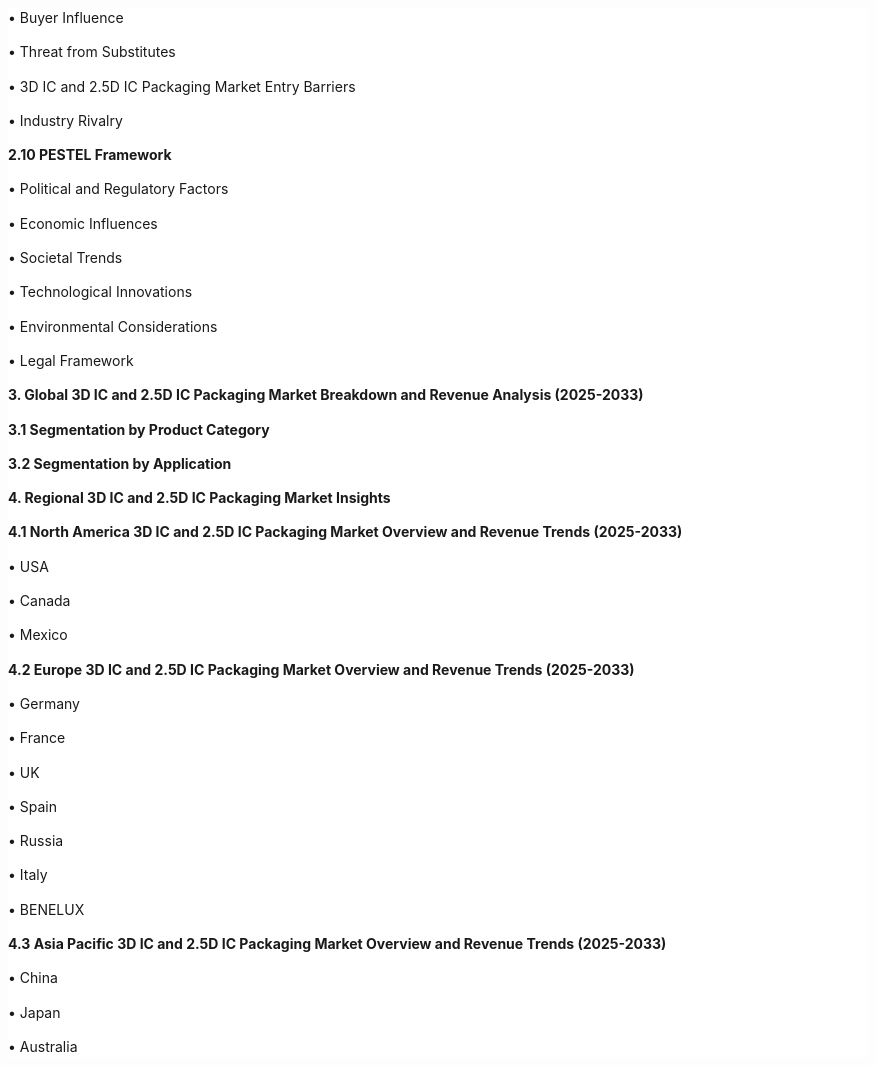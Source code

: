 • Buyer Influence

• Threat from Substitutes

• 3D IC and 2.5D IC Packaging Market Entry Barriers

• Industry Rivalry

<strong>2.10 PESTEL Framework</strong>

• Political and Regulatory Factors

• Economic Influences

• Societal Trends

• Technological Innovations

• Environmental Considerations

• Legal Framework

<strong>3. Global 3D IC and 2.5D IC Packaging Market Breakdown and Revenue Analysis (2025-2033)</strong>

<strong>3.1 Segmentation by Product Category</strong>

<strong>3.2 Segmentation by Application</strong>

<strong>4. Regional 3D IC and 2.5D IC Packaging Market Insights</strong>

<strong>4.1 North America 3D IC and 2.5D IC Packaging Market Overview and Revenue Trends (2025-2033)</strong>

• USA

• Canada

• Mexico

<strong>4.2 Europe 3D IC and 2.5D IC Packaging Market Overview and Revenue Trends (2025-2033)</strong>

• Germany

• France

• UK

• Spain

• Russia

• Italy

• BENELUX

<strong>4.3 Asia Pacific 3D IC and 2.5D IC Packaging Market Overview and Revenue Trends (2025-2033)</strong>

• China

• Japan

• Australia
